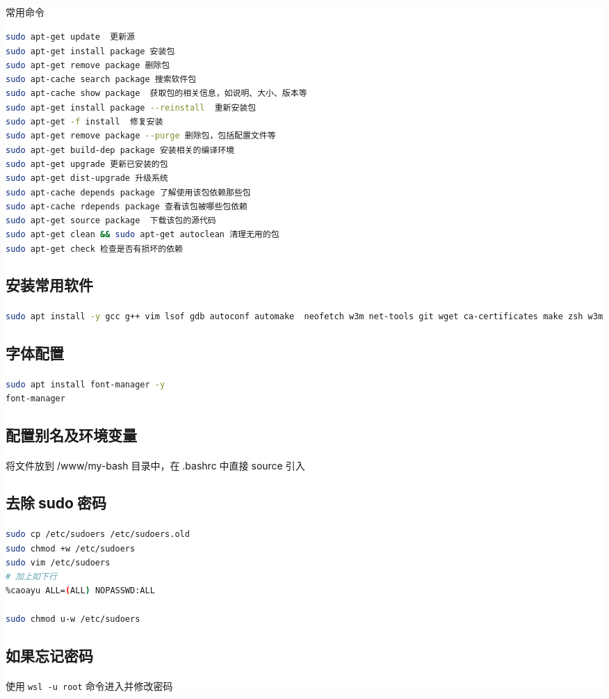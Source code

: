 常用命令
```bash
sudo apt-get update  更新源
sudo apt-get install package 安装包
sudo apt-get remove package 删除包
sudo apt-cache search package 搜索软件包
sudo apt-cache show package  获取包的相关信息，如说明、大小、版本等
sudo apt-get install package --reinstall  重新安装包
sudo apt-get -f install  修复安装
sudo apt-get remove package --purge 删除包，包括配置文件等
sudo apt-get build-dep package 安装相关的编译环境
sudo apt-get upgrade 更新已安装的包
sudo apt-get dist-upgrade 升级系统
sudo apt-cache depends package 了解使用该包依赖那些包
sudo apt-cache rdepends package 查看该包被哪些包依赖
sudo apt-get source package  下载该包的源代码
sudo apt-get clean && sudo apt-get autoclean 清理无用的包
sudo apt-get check 检查是否有损坏的依赖

```
## 安装常用软件

```Bash
sudo apt install -y gcc g++ vim lsof gdb autoconf automake  neofetch w3m net-tools git wget ca-certificates make zsh w3m
```

## 字体配置

```bash
sudo apt install font-manager -y
font-manager
```

## 配置别名及环境变量
将文件放到 /www/my-bash 目录中，在 .bashrc 中直接 source 引入

## 去除 sudo 密码
```bash
sudo cp /etc/sudoers /etc/sudoers.old
sudo chmod +w /etc/sudoers
sudo vim /etc/sudoers
# 加上如下行
%caoayu ALL=(ALL) NOPASSWD:ALL

sudo chmod u-w /etc/sudoers
```

## 如果忘记密码
使用 `wsl -u root` 命令进入并修改密码
